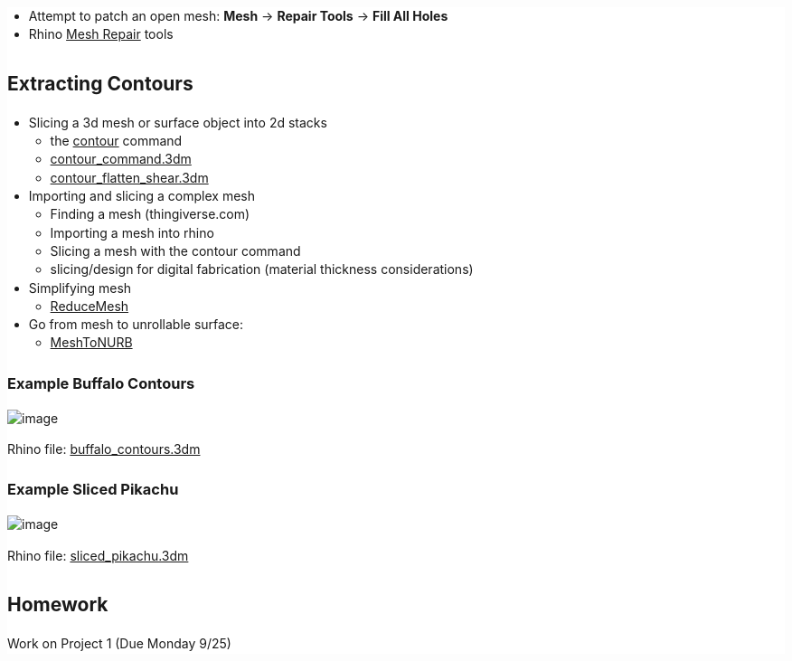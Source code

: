   - Attempt to patch an open mesh: **Mesh** -> **Repair Tools** -> **Fill All Holes**
  - Rhino [Mesh Repair](http://docs.mcneel.com/rhino/7/help/en-us/commands/meshrepair.htm) tools

## Extracting Contours

- Slicing a 3d mesh or surface object into 2d stacks
  - the [contour](http://docs.mcneel.com/rhino/7/help/en-us/commands/contour.htm) command
  - [contour_command.3dm](../assets/day4/contour_command.3dm)
  - [contour_flatten_shear.3dm](../assets/day4/contour_flatten_shear.3dm)
- Importing and slicing a complex mesh
  - Finding a mesh (thingiverse.com)
  - Importing a mesh into rhino
  - Slicing a mesh with the contour command
  - slicing/design for digital fabrication (material thickness considerations)
- Simplifying mesh
  - [ReduceMesh](http://docs.mcneel.com/rhino/7/help/en-us/commands/reducemesh.htm)
- Go from mesh to unrollable surface: 
  - [MeshToNURB](http://docs.mcneel.com/rhino/7/help/en-us/commands/meshtonurb.htm)

### Example Buffalo Contours

<img width="600" alt="image" src="https://user-images.githubusercontent.com/1598545/189891871-067e9994-7137-4afd-b115-b3f5a529326b.png">

Rhino file: [buffalo_contours.3dm](../examples/buffalo_contours.3dm)

### Example Sliced Pikachu

<img width="600" alt="image" src="https://user-images.githubusercontent.com/1598545/189891434-480d9b21-ffcf-4623-ae8a-09f4dcfb078f.png">

Rhino file: [sliced_pikachu.3dm](../examples/sliced_pikachu.3dm)

## Homework
Work on Project 1 (Due Monday 9/25)